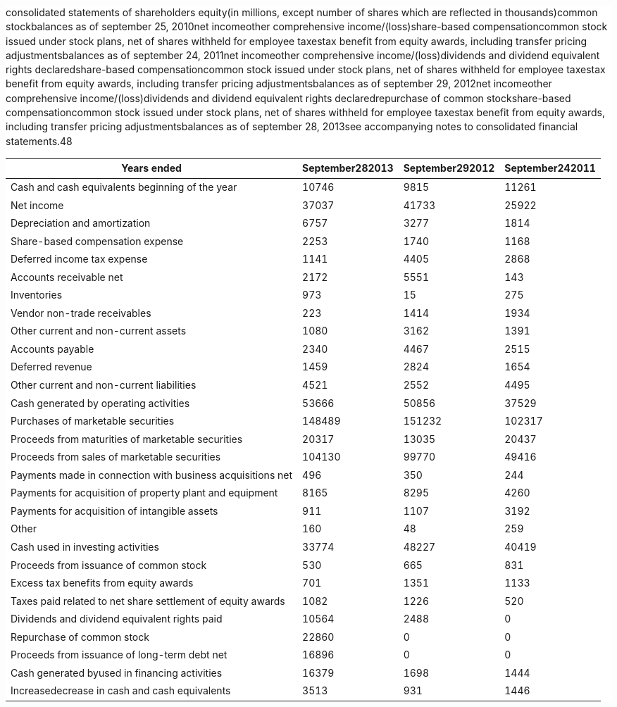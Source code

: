 
consolidated statements of shareholders equity(in millions, except number of shares which are reflected in thousands)common stockbalances as of september 25, 2010net incomeother comprehensive income/(loss)share-based compensationcommon stock issued under stock plans, net of shares withheld for employee taxestax benefit from equity awards, including transfer pricing adjustmentsbalances as of september 24, 2011net incomeother comprehensive income/(loss)dividends and dividend equivalent rights declaredshare-based compensationcommon stock issued under stock plans, net of shares withheld for employee taxestax benefit from equity awards, including transfer pricing adjustmentsbalances as of september 29, 2012net incomeother comprehensive income/(loss)dividends and dividend equivalent rights declaredrepurchase of common stockshare-based compensationcommon stock issued under stock plans, net of shares withheld for employee taxestax benefit from equity awards, including transfer pricing adjustmentsbalances as of september 28, 2013see accompanying notes to consolidated financial statements.48


| Years ended | September282013 | September292012 | September242011 |
| --- | --- | --- | --- |
| Cash and cash equivalents beginning of the year | 10746 | 9815 | 11261 |
| Net income | 37037 | 41733 | 25922 |
| Depreciation and amortization | 6757 | 3277 | 1814 |
| Share-based compensation expense | 2253 | 1740 | 1168 |
| Deferred income tax expense | 1141 | 4405 | 2868 |
| Accounts receivable net | 2172 | 5551 | 143 |
| Inventories | 973 | 15 | 275 |
| Vendor non-trade receivables | 223 | 1414 | 1934 |
| Other current and non-current assets | 1080 | 3162 | 1391 |
| Accounts payable | 2340 | 4467 | 2515 |
| Deferred revenue | 1459 | 2824 | 1654 |
| Other current and non-current liabilities | 4521 | 2552 | 4495 |
| Cash generated by operating activities | 53666 | 50856 | 37529 |
| Purchases of marketable securities | 148489 | 151232 | 102317 |
| Proceeds from maturities of marketable securities | 20317 | 13035 | 20437 |
| Proceeds from sales of marketable securities | 104130 | 99770 | 49416 |
| Payments made in connection with business acquisitions net | 496 | 350 | 244 |
| Payments for acquisition of property plant and equipment | 8165 | 8295 | 4260 |
| Payments for acquisition of intangible assets | 911 | 1107 | 3192 |
| Other | 160 | 48 | 259 |
| Cash used in investing activities | 33774 | 48227 | 40419 |
| Proceeds from issuance of common stock | 530 | 665 | 831 |
| Excess tax benefits from equity awards | 701 | 1351 | 1133 |
| Taxes paid related to net share settlement of equity awards | 1082 | 1226 | 520 |
| Dividends and dividend equivalent rights paid | 10564 | 2488 | 0 |
| Repurchase of common stock | 22860 | 0 | 0 |
| Proceeds from issuance of long-term debt net | 16896 | 0 | 0 |
| Cash generated byused in financing activities | 16379 | 1698 | 1444 |
| Increasedecrease in cash and cash equivalents | 3513 | 931 | 1446 |